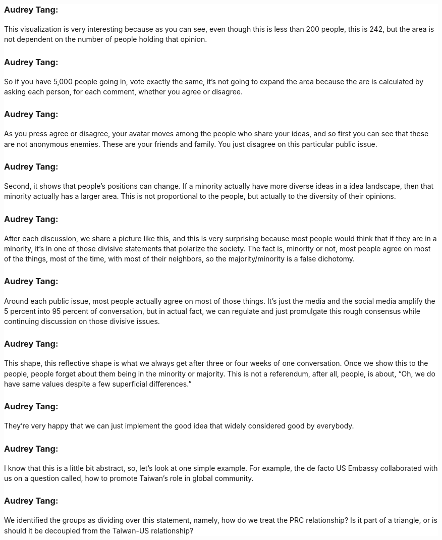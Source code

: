 ### Audrey Tang:
This visualization is very interesting because as you can see, even though this is less than 200 people, this is 242, but the area is not dependent on the number of people holding that opinion.

### Audrey Tang:
So if you have 5,000 people going in, vote exactly the same, it’s not going to expand the area because the are is calculated by asking each person, for each comment, whether you agree or disagree.

### Audrey Tang:
As you press agree or disagree, your avatar moves among the people who share your ideas, and so first you can see that these are not anonymous enemies. These are your friends and family. You just disagree on this particular public issue.

### Audrey Tang:
Second, it shows that people’s positions can change. If a minority actually have more diverse ideas in a idea landscape, then that minority actually has a larger area. This is not proportional to the people, but actually to the diversity of their opinions.

### Audrey Tang:
After each discussion, we share a picture like this, and this is very surprising because most people would think that if they are in a minority, it’s in one of those divisive statements that polarize the society. The fact is, minority or not, most people agree on most of the things, most of the time, with most of their neighbors, so the majority/minority is a false dichotomy.

### Audrey Tang:
Around each public issue, most people actually agree on most of those things. It’s just the media and the social media amplify the 5 percent into 95 percent of conversation, but in actual fact, we can regulate and just promulgate this rough consensus while continuing discussion on those divisive issues.

### Audrey Tang:
This shape, this reflective shape is what we always get after three or four weeks of one conversation. Once we show this to the people, people forget about them being in the minority or majority. This is not a referendum, after all, people, is about, “Oh, we do have same values despite a few superficial differences.”

### Audrey Tang:
They’re very happy that we can just implement the good idea that widely considered good by everybody.

### Audrey Tang:
I know that this is a little bit abstract, so, let’s look at one simple example. For example, the de facto US Embassy collaborated with us on a question called, how to promote Taiwan’s role in global community.

### Audrey Tang:
We identified the groups as dividing over this statement, namely, how do we treat the PRC relationship? Is it part of a triangle, or is should it be decoupled from the Taiwan-US relationship?
